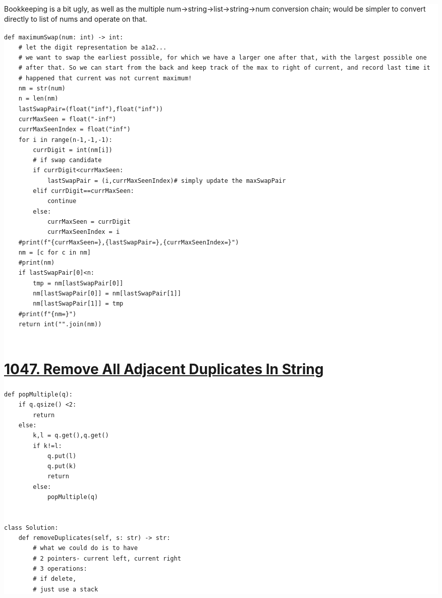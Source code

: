 Bookkeeping is a bit ugly, as well as the multiple num->string->list->string->num conversion chain; would be simpler to 
convert directly to list of nums and operate on that.

```{python}
def maximumSwap(num: int) -> int:
    # let the digit representation be a1a2...
    # we want to swap the earliest possible, for which we have a larger one after that, with the largest possible one 
    # after that. So we can start from the back and keep track of the max to right of current, and record last time it 
    # happened that current was not current maximum!
    nm = str(num)
    n = len(nm)
    lastSwapPair=(float("inf"),float("inf"))
    currMaxSeen = float("-inf")
    currMaxSeenIndex = float("inf")
    for i in range(n-1,-1,-1):
        currDigit = int(nm[i])
        # if swap candidate
        if currDigit<currMaxSeen:
            lastSwapPair = (i,currMaxSeenIndex)# simply update the maxSwapPair
        elif currDigit==currMaxSeen:
            continue
        else:
            currMaxSeen = currDigit
            currMaxSeenIndex = i
    #print(f"{currMaxSeen=},{lastSwapPair=},{currMaxSeenIndex=}")
    nm = [c for c in nm]
    #print(nm)
    if lastSwapPair[0]<n:
        tmp = nm[lastSwapPair[0]]
        nm[lastSwapPair[0]] = nm[lastSwapPair[1]]
        nm[lastSwapPair[1]] = tmp
    #print(f"{nm=}")
    return int("".join(nm))
            
```

# [1047. Remove All Adjacent Duplicates In String](https://leetcode.com/problems/remove-all-adjacent-duplicates-in-string/)

```{python}
def popMultiple(q):
    if q.qsize() <2:
        return
    else:
        k,l = q.get(),q.get()
        if k!=l:
            q.put(l)
            q.put(k)
            return
        else:
            popMultiple(q)
    
    
class Solution:
    def removeDuplicates(self, s: str) -> str:
        # what we could do is to have
        # 2 pointers- current left, current right
        # 3 operations:
        # if delete, 
        # just use a stack
```